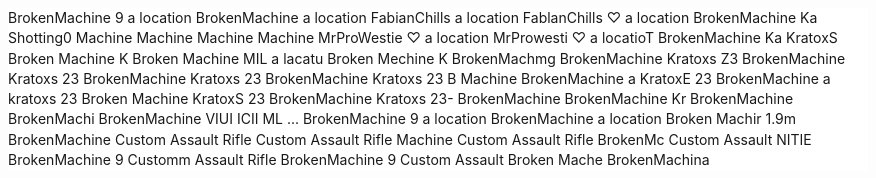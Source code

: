 BrokenMachine 9 a location
BrokenMachine
a location
FabianChills
a location
FablanChills ♡ a location
BrokenMachine Ka Shotting0
Machine
Machine
Machine
Machine
MrProWestie ♡ a location
MrProwesti ♡ a locatioT
BrokenMachine Ka KratoxS
Broken Machine K
Broken Machine
MIL
a lacatu
Broken Mechine K
BrokenMachmg
BrokenMachine
Kratoxs Z3
BrokenMachine
Kratoxs 23
BrokenMachine
Kratoxs 23
BrokenMachine
Kratoxs 23
B Machine
BrokenMachine a KratoxE 23
BrokenMachine a kratoxs 23
Broken Machine KratoxS 23
BrokenMachine
Kratoxs 23-
BrokenMachine
BrokenMachine
Kr
BrokenMachine
BrokenMachi
BrokenMachine
VIUI ICII ML ...
BrokenMachine 9 a location
BrokenMachine
a location
Broken Machir
1.9m
BrokenMachine
Custom Assault Rifle
Custom Assault Rifle
Machine
Custom Assault Rifle
BrokenMc
Custom Assault NITIE
BrokenMachine 9 Customm Assault Rifle
BrokenMachine 9 Custom Assault
Broken Mache
BrokenMachina
 